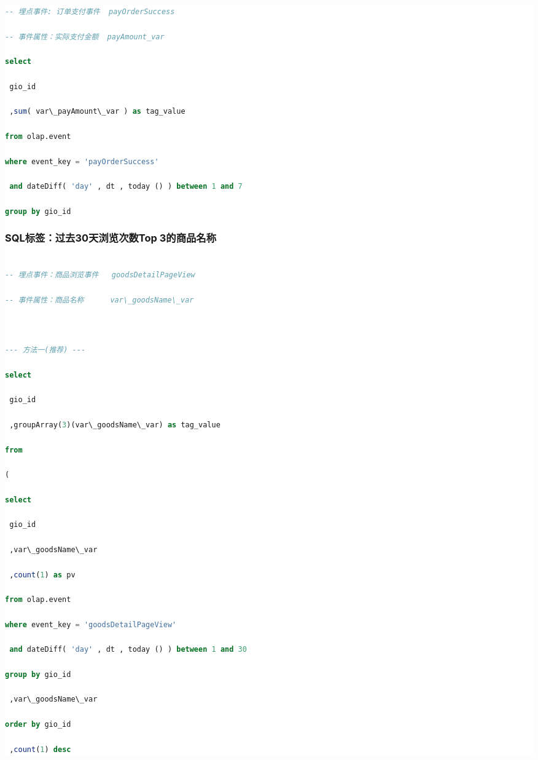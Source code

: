 ```sql
-- 埋点事件: 订单支付事件  payOrderSuccess

-- 事件属性：实际支付金额  payAmount_var

select

 gio_id 

 ,sum( var\_payAmount\_var ) as tag_value

from olap.event

where event_key = 'payOrderSuccess'

 and dateDiff( 'day' , dt , today () ) between 1 and 7

group by gio_id
```


### SQL标签：过去30天浏览次数Top 3的商品名称[](#sql-biao-qian-guo-qu-30-tian-liu-lan-ci-shu-top-3-de-shang-pin-ming-cheng)

```sql

-- 埋点事件：商品浏览事件   goodsDetailPageView

-- 事件属性：商品名称      var\_goodsName\_var

​

--- 方法一(推荐) ---

select

 gio_id

 ,groupArray(3)(var\_goodsName\_var) as tag_value

from 

(

select

 gio_id 

 ,var\_goodsName\_var

 ,count(1) as pv

from olap.event

where event_key = 'goodsDetailPageView'

 and dateDiff( 'day' , dt , today () ) between 1 and 30

group by gio_id

 ,var\_goodsName\_var

order by gio_id

 ,count(1) desc 
```